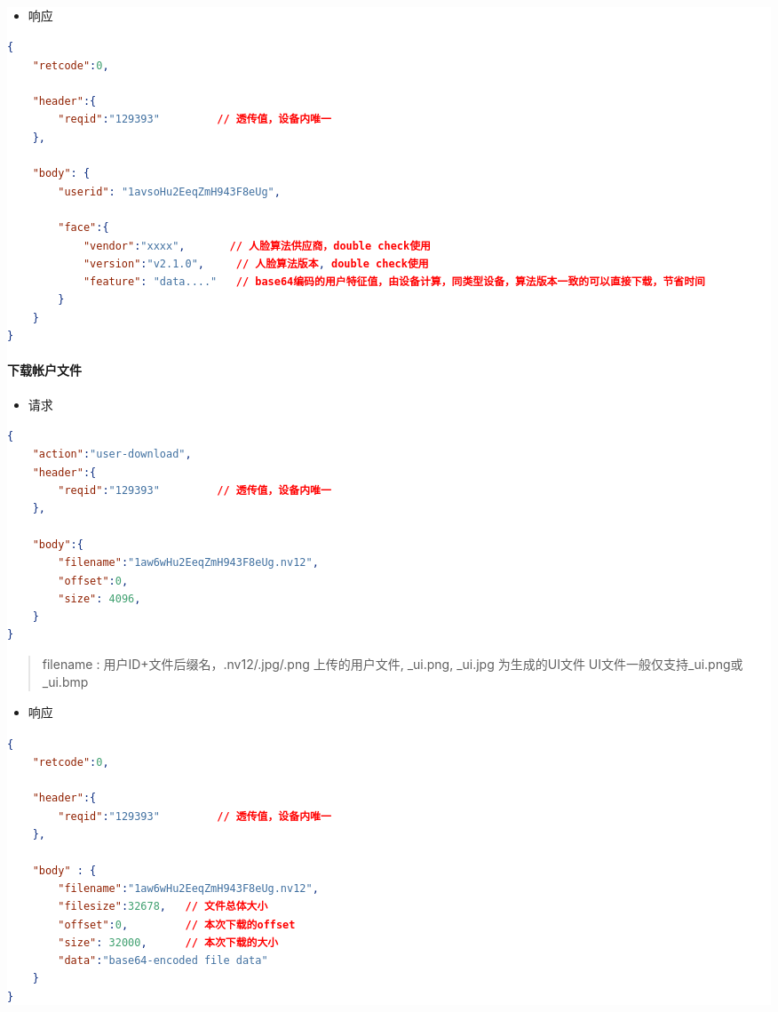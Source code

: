 - 响应

```json
{
    "retcode":0,

    "header":{
        "reqid":"129393"         // 透传值，设备内唯一
    },

    "body": {
        "userid": "1avsoHu2EeqZmH943F8eUg",

        "face":{
            "vendor":"xxxx",       // 人脸算法供应商，double check使用
            "version":"v2.1.0",     // 人脸算法版本, double check使用
            "feature": "data...."   // base64编码的用户特征值，由设备计算，同类型设备，算法版本一致的可以直接下载，节省时间
        }
    }
}
```

#### 下载帐户文件

- 请求

```json
{
    "action":"user-download",
    "header":{
        "reqid":"129393"         // 透传值，设备内唯一
    },

    "body":{
        "filename":"1aw6wHu2EeqZmH943F8eUg.nv12",
        "offset":0,
        "size": 4096,
    }
}
```

> filename : 用户ID+文件后缀名，.nv12/.jpg/.png 上传的用户文件, _ui.png, _ui.jpg 为生成的UI文件
> UI文件一般仅支持_ui.png或_ui.bmp

- 响应

```json
{
    "retcode":0,

    "header":{
        "reqid":"129393"         // 透传值，设备内唯一
    },

    "body" : {
        "filename":"1aw6wHu2EeqZmH943F8eUg.nv12",
        "filesize":32678,   // 文件总体大小
        "offset":0,         // 本次下载的offset
        "size": 32000,      // 本次下载的大小
        "data":"base64-encoded file data"
    }
}
```
